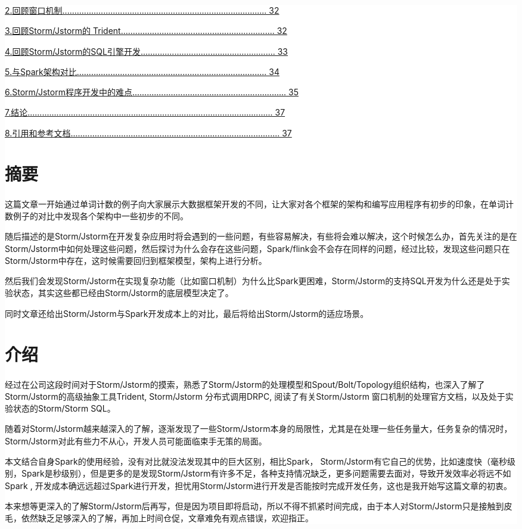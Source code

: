 [2.回顾窗口机制..................................................................................... 32](#_Toc11901)

[3.回顾Storm/Jstorm的 Trident................................................................ 32](#_Toc23873)

[4.回顾Storm/Jstorm的SQL引擎开发........................................................ 33](#_Toc24827)

[5.与Spark架构对比............................................................................... 34](#_Toc16491)

[6.Storm/Jstorm程序开发中的难点................................................................ 35](#_Toc21049)

[7.结论...................................................................................................... 37](#_Toc31907)

[8.引用和参考文档....................................................................................... 37](#_Toc19797)

 

 



# 摘要

 

这篇文章一开始通过单词计数的例子向大家展示大数据框架开发的不同，让大家对各个框架的架构和编写应用程序有初步的印象，在单词计数例子的对比中发现各个架构中一些初步的不同。

随后描述的是Storm/Jstorm在开发复杂应用时将会遇到的一些问题，有些容易解决，有些将会难以解决，这个时候怎么办，首先关注的是在Storm/Jstorm中如何处理这些问题，然后探讨为什么会存在这些问题，Spark/flink会不会存在同样的问题，经过比较，发现这些问题只在Storm/Jstorm中存在，这时候需要回归到框架模型，架构上进行分析。

然后我们会发现Storm/Jstorm在实现复杂功能（比如窗口机制）为什么比Spark更困难，Storm/Jstorm的支持SQL开发为什么还是处于实验状态，其实这些都已经由Storm/Jstorm的底层模型决定了。

同时文章还给出Storm/Jstorm与Spark开发成本上的对比，最后将给出Storm/Jstorm的适应场景。

 

 

# 介绍

 

经过在公司这段时间对于Storm/Jstorm的摸索，熟悉了Storm/Jstorm的处理模型和Spout/Bolt/Topology组织结构，也深入了解了Storm/Jstorm的高级抽象工具Trident, Storm/Jstorm 分布式调用DRPC, 阅读了有关Storm/Jstorm 窗口机制的处理官方文档，以及处于实验状态的Storm/Storm SQL。

随着对Storm/Jstorm越来越深入的了解，逐渐发现了一些Storm/Jstorm本身的局限性，尤其是在处理一些任务量大，任务复杂的情况时，Storm/Jstorm对此有些力不从心，开发人员可能面临束手无策的局面。

本文结合自身Spark的使用经验，没有对比就没法发现其中的巨大区别，相比Spark， Storm/Jstorm有它自己的优势，比如速度快（毫秒级别，Spark是秒级别），但是更多的是发现Storm/Jstorm有许多不足，各种支持情况缺乏，更多问题需要去面对，导致开发效率必将远不如Spark , 开发成本确远远超过Spark进行开发，担忧用Storm/Jstorm进行开发是否能按时完成开发任务，这也是我开始写这篇文章的初衷。 

本来想等更深入的了解Storm/Jstorm后再写，但是因为项目即将启动，所以不得不抓紧时间完成，由于本人对Storm/Jstorm只是接触到皮毛，依然缺乏足够深入的了解，再加上时间仓促，文章难免有观点错误，欢迎指正。

 